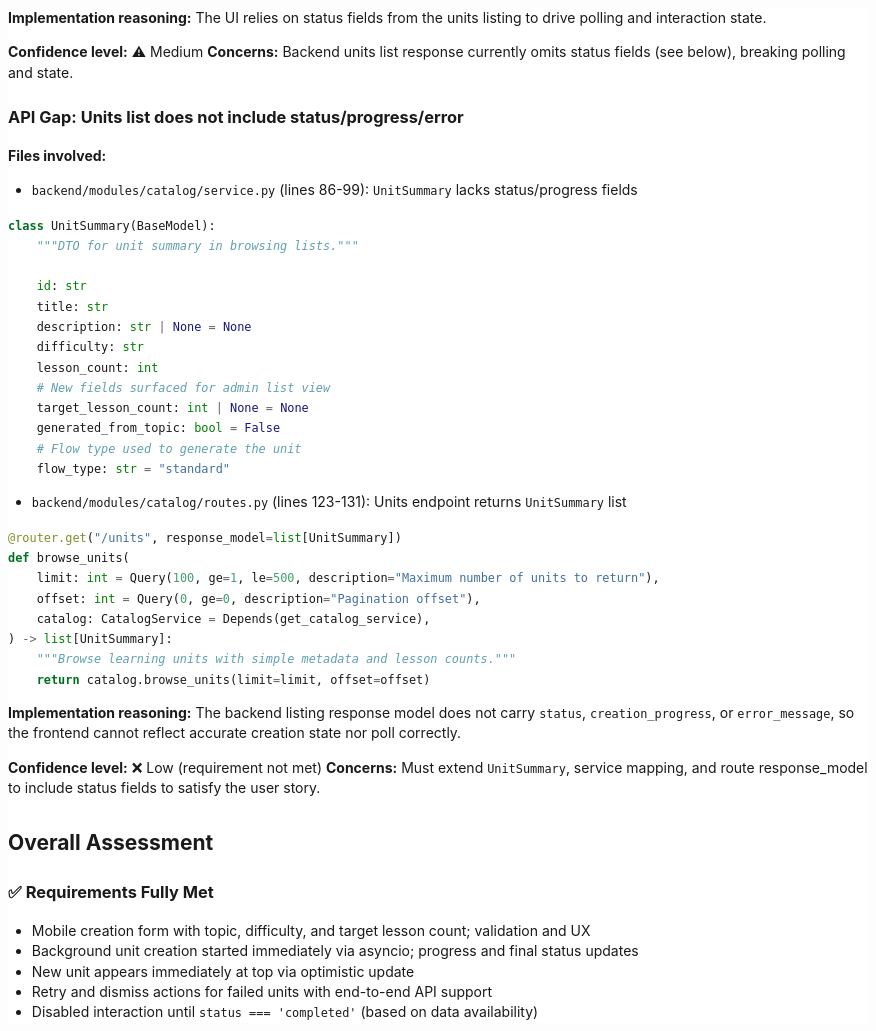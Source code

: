 **Implementation reasoning:** The UI relies on status fields from the units listing to drive polling and interaction state.

**Confidence level:** ⚠️ Medium
**Concerns:** Backend units list response currently omits status fields (see below), breaking polling and state.

### API Gap: Units list does not include status/progress/error
**Files involved:**
- `backend/modules/catalog/service.py` (lines 86-99): `UnitSummary` lacks status/progress fields
```86:99:backend/modules/catalog/service.py
class UnitSummary(BaseModel):
    """DTO for unit summary in browsing lists."""

    id: str
    title: str
    description: str | None = None
    difficulty: str
    lesson_count: int
    # New fields surfaced for admin list view
    target_lesson_count: int | None = None
    generated_from_topic: bool = False
    # Flow type used to generate the unit
    flow_type: str = "standard"
```
- `backend/modules/catalog/routes.py` (lines 123-131): Units endpoint returns `UnitSummary` list
```123:131:backend/modules/catalog/routes.py
@router.get("/units", response_model=list[UnitSummary])
def browse_units(
    limit: int = Query(100, ge=1, le=500, description="Maximum number of units to return"),
    offset: int = Query(0, ge=0, description="Pagination offset"),
    catalog: CatalogService = Depends(get_catalog_service),
) -> list[UnitSummary]:
    """Browse learning units with simple metadata and lesson counts."""
    return catalog.browse_units(limit=limit, offset=offset)
```

**Implementation reasoning:** The backend listing response model does not carry `status`, `creation_progress`, or `error_message`, so the frontend cannot reflect accurate creation state nor poll correctly.

**Confidence level:** ❌ Low (requirement not met)
**Concerns:** Must extend `UnitSummary`, service mapping, and route response_model to include status fields to satisfy the user story.

## Overall Assessment

### ✅ Requirements Fully Met
- Mobile creation form with topic, difficulty, and target lesson count; validation and UX
- Background unit creation started immediately via asyncio; progress and final status updates
- New unit appears immediately at top via optimistic update
- Retry and dismiss actions for failed units with end-to-end API support
- Disabled interaction until `status === 'completed'` (based on data availability)
